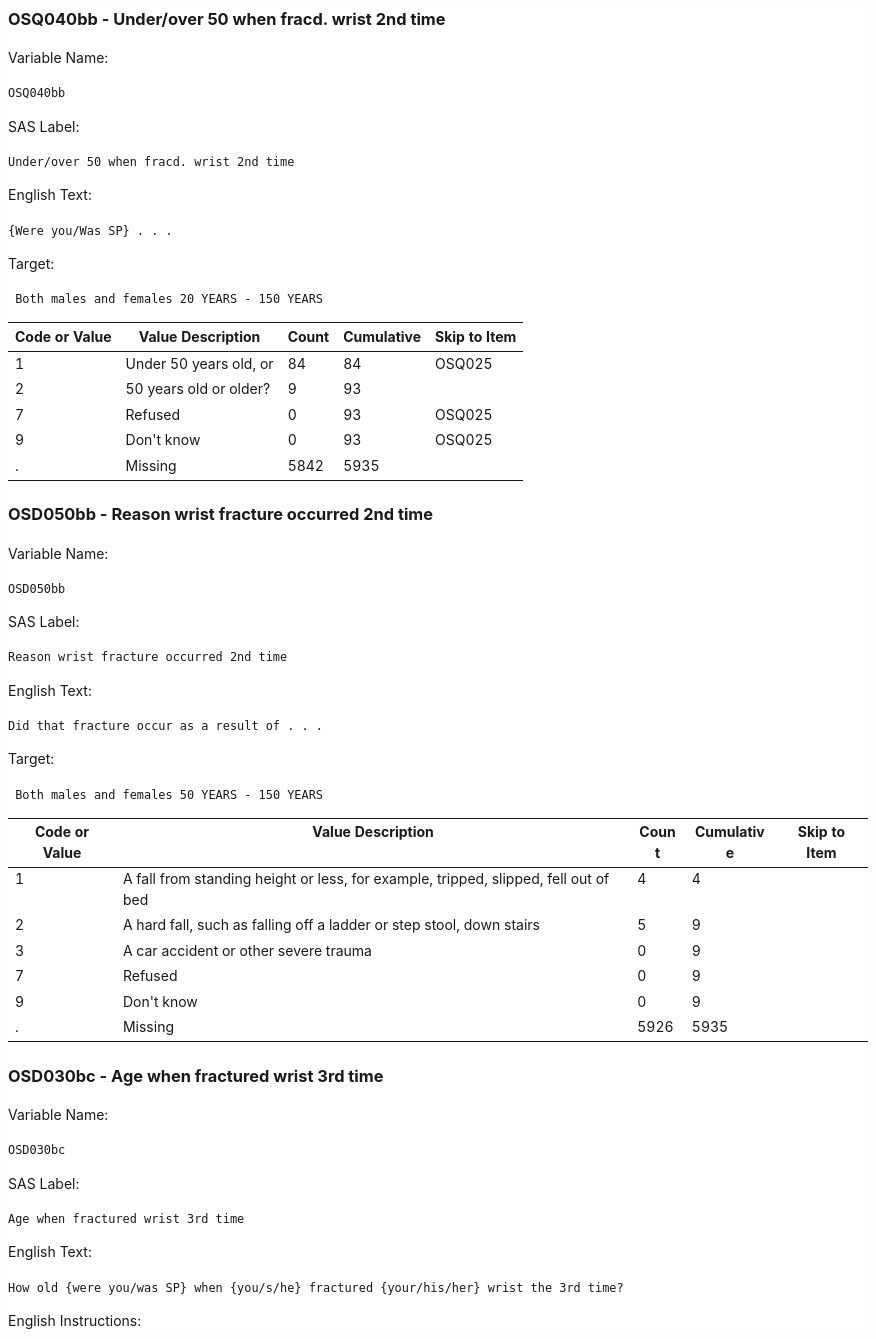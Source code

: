 ### OSQ040bb - Under/over 50 when fracd. wrist 2nd time

Variable Name:

    OSQ040bb
SAS Label:

    Under/over 50 when fracd. wrist 2nd time
English Text:

    {Were you/Was SP} . . .
Target:

     Both males and females 20 YEARS - 150 YEARS
Code or Value | Value Description | Count | Cumulative | Skip to Item  
---|---|---|---|---  
1 | Under 50 years old, or | 84 | 84 | OSQ025   
2 | 50 years old or older? | 9 | 93 |   
7 | Refused | 0 | 93 | OSQ025   
9 | Don't know | 0 | 93 | OSQ025   
. | Missing | 5842 | 5935 |   
  
### OSD050bb - Reason wrist fracture occurred 2nd time

Variable Name:

    OSD050bb
SAS Label:

    Reason wrist fracture occurred 2nd time
English Text:

    Did that fracture occur as a result of . . .
Target:

     Both males and females 50 YEARS - 150 YEARS
Code or Value | Value Description | Count | Cumulative | Skip to Item  
---|---|---|---|---  
1 | A fall from standing height or less, for example, tripped, slipped, fell out of bed | 4 | 4 |   
2 | A hard fall, such as falling off a ladder or step stool, down stairs | 5 | 9 |   
3 | A car accident or other severe trauma | 0 | 9 |   
7 | Refused | 0 | 9 |   
9 | Don't know | 0 | 9 |   
. | Missing | 5926 | 5935 |   
  
### OSD030bc - Age when fractured wrist 3rd time

Variable Name:

    OSD030bc
SAS Label:

    Age when fractured wrist 3rd time
English Text:

    How old {were you/was SP} when {you/s/he} fractured {your/his/her} wrist the 3rd time?
English Instructions:
